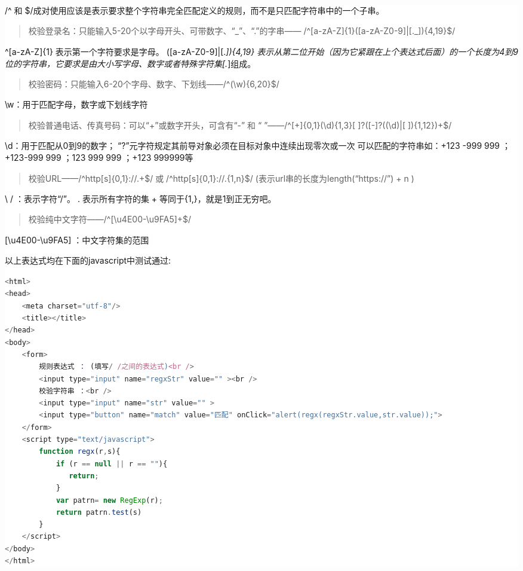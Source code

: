 /^ 和 $/成对使用应该是表示要求整个字符串完全匹配定义的规则，而不是只匹配字符串中的一个子串。

> 校验登录名：只能输入5-20个以字母开头、可带数字、“\_”、“.”的字串—— /^[a-zA-Z]{1}([a-zA-Z0-9]|[._]){4,19}$/

^[a-zA-Z]{1} 表示第一个字符要求是字母。
([a-zA-Z0-9]|[._]){4,19} 表示从第二位开始（因为它紧跟在上个表达式后面）的一个长度为4到9位的字符串，它要求是由大小写字母、数字或者特殊字符集[._]组成。

> 校验密码：只能输入6-20个字母、数字、下划线——/^(\w){6,20}$/

\w：用于匹配字母，数字或下划线字符

 > 校验普通电话、传真号码：可以“+”或数字开头，可含有“-” 和 “ ”——/^[+]{0,1}(\d){1,3}[ ]?([-]?((\d)|[ ]){1,12})+$/

\d：用于匹配从0到9的数字；
“?”元字符规定其前导对象必须在目标对象中连续出现零次或一次
可以匹配的字符串如：+123 -999 999 ； +123-999 999 ；123 999 999 ；+123 999999等

> 校验URL——/^http[s]{0,1}:\/\/.+\$/ 或 /^http[s]{0,1}:\/\/.{1,n}$/ (表示url串的长度为length(“https://”) + n )

  \ / ：表示字符“/”。
. 表示所有字符的集
\+ 等同于{1,}，就是1到正无穷吧。

> 校验纯中文字符——/^[\u4E00-\u9FA5]+$/

[\u4E00-\u9FA5] ：中文字符集的范围

以上表达式均在下面的javascript中测试通过:

```js
<html>
<head>
	<meta charset="utf-8"/>
	<title></title>
</head>
<body>
	<form>
		规则表达式 ： (填写/ /之间的表达式)<br />
		<input type="input" name="regxStr" value="" ><br />
		校验字符串 ：<br />
		<input type="input" name="str" value="" >
		<input type="button" name="match" value="匹配" onClick="alert(regx(regxStr.value,str.value));">
	</form>
	<script type="text/javascript">
		function regx(r,s){
		    if (r == null || r == ""){
		       return;
		    }
		    var patrn= new RegExp(r);
		    return patrn.test(s)
		}
	</script>
</body>
</html>
```
